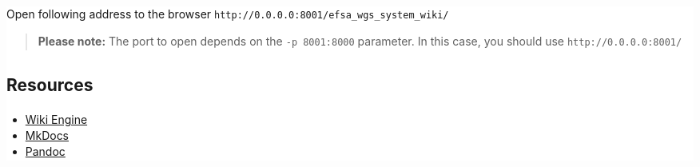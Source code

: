 Open following address to the browser `http://0.0.0.0:8001/efsa_wgs_system_wiki/`

> **Please note:** The port to open depends on the `-p 8001:8000` parameter. In this case, you should use `http://0.0.0.0:8001/`

## Resources

* [Wiki Engine](https://github.com/genpat-it/wiki-engine)
* [MkDocs](https://www.mkdocs.org/)
* [Pandoc](https://pandoc.org/)